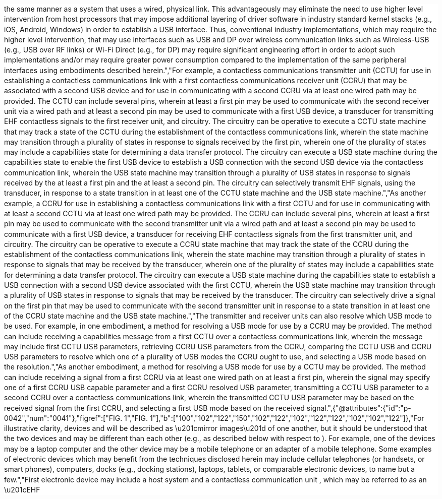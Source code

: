 the same manner as a system that uses a wired, physical link. This advantageously may eliminate the need to use higher level intervention from host processors that may impose additional layering of driver software in industry standard kernel stacks (e.g., iOS, Android, Windows) in order to establish a USB interface. Thus, conventional industry implementations, which may require the higher level intervention, that may use interfaces such as USB and DP over wireless communication links such as Wireless-USB (e.g., USB over RF links) or Wi-Fi Direct (e.g., for DP) may require significant engineering effort in order to adopt such implementations and\/or may require greater power consumption compared to the implementation of the same peripheral interfaces using embodiments described herein.","For example, a contactless communications transmitter unit (CCTU) for use in establishing a contactless communications link with a first contactless communications receiver unit (CCRU) that may be associated with a second USB device and for use in communicating with a second CCRU via at least one wired path may be provided. The CCTU can include several pins, wherein at least a first pin may be used to communicate with the second receiver unit via a wired path and at least a second pin may be used to communicate with a first USB device, a transducer for transmitting EHF contactless signals to the first receiver unit, and circuitry. The circuitry can be operative to execute a CCTU state machine that may track a state of the CCTU during the establishment of the contactless communications link, wherein the state machine may transition through a plurality of states in response to signals received by the first pin, wherein one of the plurality of states may include a capabilities state for determining a data transfer protocol. The circuitry can execute a USB state machine during the capabilities state to enable the first USB device to establish a USB connection with the second USB device via the contactless communication link, wherein the USB state machine may transition through a plurality of USB states in response to signals received by the at least a first pin and the at least a second pin. The circuitry can selectively transmit EHF signals, using the transducer, in response to a state transition in at least one of the CCTU state machine and the USB state machine.","As another example, a CCRU for use in establishing a contactless communications link with a first CCTU and for use in communicating with at least a second CCTU via at least one wired path may be provided. The CCRU can include several pins, wherein at least a first pin may be used to communicate with the second transmitter unit via a wired path and at least a second pin may be used to communicate with a first USB device, a transducer for receiving EHF contactless signals from the first transmitter unit, and circuitry. The circuitry can be operative to execute a CCRU state machine that may track the state of the CCRU during the establishment of the contactless communications link, wherein the state machine may transition through a plurality of states in response to signals that may be received by the transducer, wherein one of the plurality of states may include a capabilities state for determining a data transfer protocol. The circuitry can execute a USB state machine during the capabilities state to establish a USB connection with a second USB device associated with the first CCTU, wherein the USB state machine may transition through a plurality of USB states in response to signals that may be received by the transducer. The circuitry can selectively drive a signal on the first pin that may be used to communicate with the second transmitter unit in response to a state transition in at least one of the CCRU state machine and the USB state machine.","The transmitter and receiver units can also resolve which USB mode to be used. For example, in one embodiment, a method for resolving a USB mode for use by a CCRU may be provided. The method can include receiving a capabilities message from a first CCTU over a contactless communications link, wherein the message may include first CCTU USB parameters, retrieving CCRU USB parameters from the CCRU, comparing the CCTU USB and CCRU USB parameters to resolve which one of a plurality of USB modes the CCRU ought to use, and selecting a USB mode based on the resolution.","As another embodiment, a method for resolving a USB mode for use by a CCTU may be provided. The method can include receiving a signal from a first CCRU via at least one wired path on at least a first pin, wherein the signal may specify one of a first CCRU USB capable parameter and a first CCRU resolved USB parameter, transmitting a CCTU USB parameter to a second CCRU over a contactless communications link, wherein the transmitted CCTU USB parameter may be based on the received signal from the first CCRU, and selecting a first USB mode based on the received signal.",{"@attributes":{"id":"p-0042","num":"0041"},"figref":["FIG. 1","FIG. 1"],"b":["100","102","122","150","102","122","102","122","122","102","102","122"]},"For illustrative clarity, devices  and  will be described as \u201cmirror images\u201d of one another, but it should be understood that the two devices  and  may be different than each other (e.g., as described below with respect to ). For example, one of the devices may be a laptop computer and the other device may be a mobile telephone or an adapter of a mobile telephone. Some examples of electronic devices which may benefit from the techniques disclosed herein may include cellular telephones (or handsets, or smart phones), computers, docks (e.g., docking stations), laptops, tablets, or comparable electronic devices, to name but a few.","First electronic device  may include a host system  and a contactless communication unit , which may be referred to as an \u201cEHF